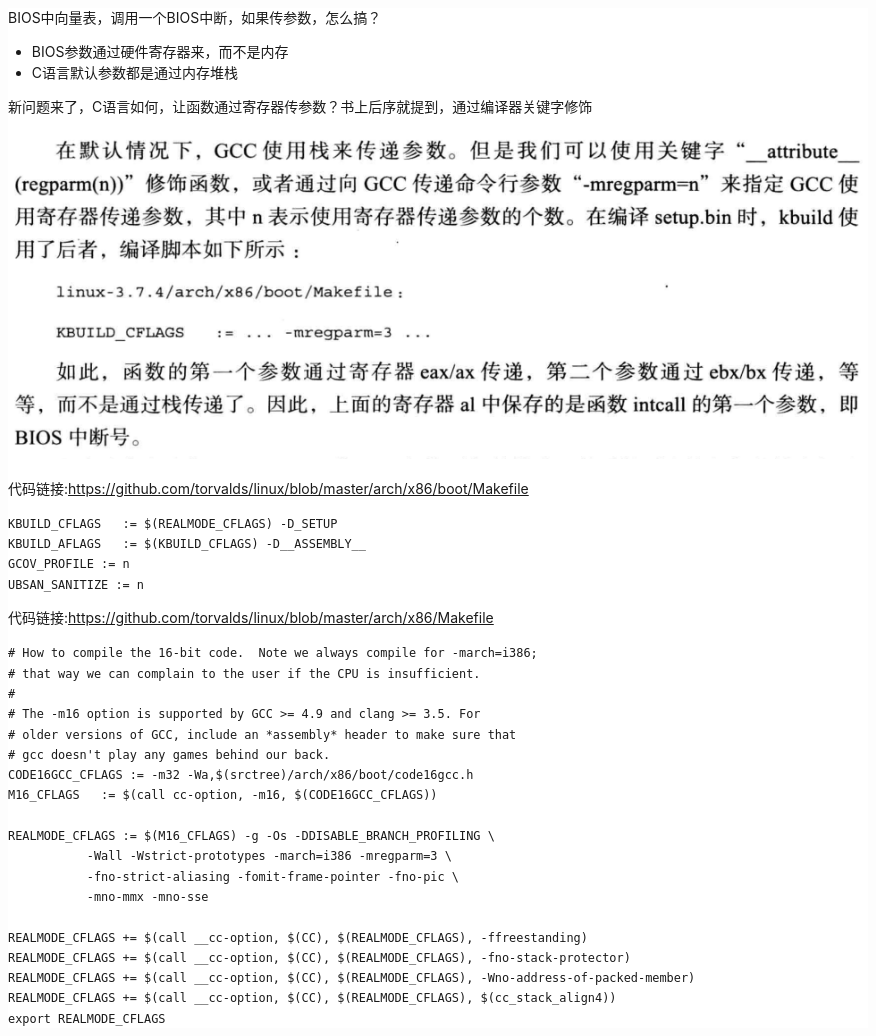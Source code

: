 BIOS中向量表，调用一个BIOS中断，如果传参数，怎么搞？

* BIOS参数通过硬件寄存器来，而不是内存
* C语言默认参数都是通过内存堆栈

新问题来了，C语言如何，让函数通过寄存器传参数？书上后序就提到，通过编译器关键字修饰

![20190912_100122_44](image/20190912_100122_44.png)

代码链接:<https://github.com/torvalds/linux/blob/master/arch/x86/boot/Makefile>

```
KBUILD_CFLAGS	:= $(REALMODE_CFLAGS) -D_SETUP
KBUILD_AFLAGS	:= $(KBUILD_CFLAGS) -D__ASSEMBLY__
GCOV_PROFILE := n
UBSAN_SANITIZE := n
```

代码链接:<https://github.com/torvalds/linux/blob/master/arch/x86/Makefile>

```
# How to compile the 16-bit code.  Note we always compile for -march=i386;
# that way we can complain to the user if the CPU is insufficient.
#
# The -m16 option is supported by GCC >= 4.9 and clang >= 3.5. For
# older versions of GCC, include an *assembly* header to make sure that
# gcc doesn't play any games behind our back.
CODE16GCC_CFLAGS := -m32 -Wa,$(srctree)/arch/x86/boot/code16gcc.h
M16_CFLAGS	 := $(call cc-option, -m16, $(CODE16GCC_CFLAGS))

REALMODE_CFLAGS	:= $(M16_CFLAGS) -g -Os -DDISABLE_BRANCH_PROFILING \
		   -Wall -Wstrict-prototypes -march=i386 -mregparm=3 \
		   -fno-strict-aliasing -fomit-frame-pointer -fno-pic \
		   -mno-mmx -mno-sse

REALMODE_CFLAGS += $(call __cc-option, $(CC), $(REALMODE_CFLAGS), -ffreestanding)
REALMODE_CFLAGS += $(call __cc-option, $(CC), $(REALMODE_CFLAGS), -fno-stack-protector)
REALMODE_CFLAGS += $(call __cc-option, $(CC), $(REALMODE_CFLAGS), -Wno-address-of-packed-member)
REALMODE_CFLAGS += $(call __cc-option, $(CC), $(REALMODE_CFLAGS), $(cc_stack_align4))
export REALMODE_CFLAGS
```
